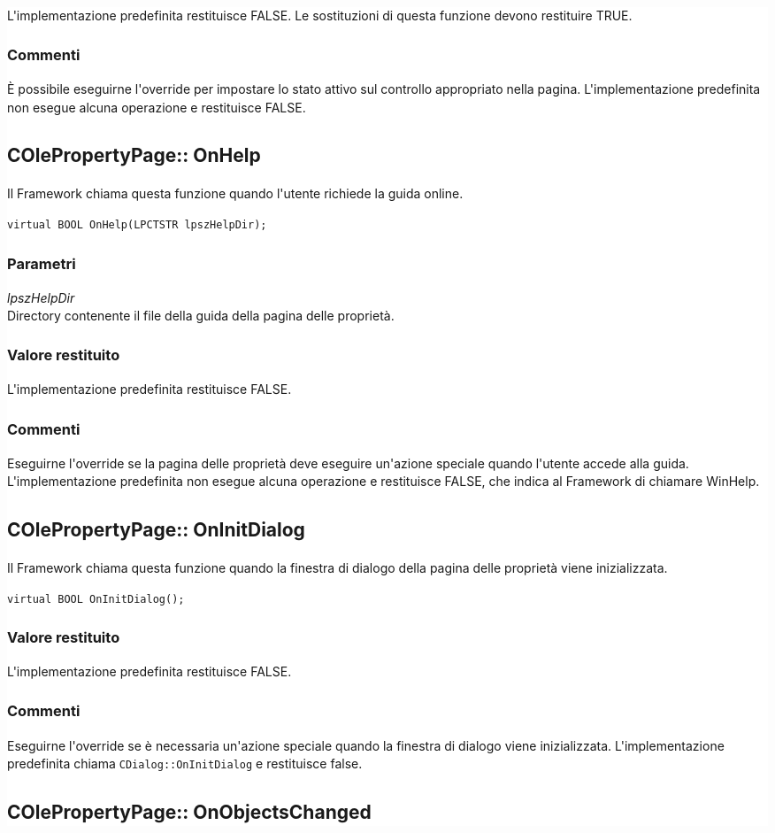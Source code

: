 L'implementazione predefinita restituisce FALSE. Le sostituzioni di questa funzione devono restituire TRUE.

### <a name="remarks"></a>Commenti

È possibile eseguirne l'override per impostare lo stato attivo sul controllo appropriato nella pagina. L'implementazione predefinita non esegue alcuna operazione e restituisce FALSE.

## <a name="colepropertypageonhelp"></a><a name="onhelp"></a> COlePropertyPage:: OnHelp

Il Framework chiama questa funzione quando l'utente richiede la guida online.

```
virtual BOOL OnHelp(LPCTSTR lpszHelpDir);
```

### <a name="parameters"></a>Parametri

*lpszHelpDir*<br/>
Directory contenente il file della guida della pagina delle proprietà.

### <a name="return-value"></a>Valore restituito

L'implementazione predefinita restituisce FALSE.

### <a name="remarks"></a>Commenti

Eseguirne l'override se la pagina delle proprietà deve eseguire un'azione speciale quando l'utente accede alla guida. L'implementazione predefinita non esegue alcuna operazione e restituisce FALSE, che indica al Framework di chiamare WinHelp.

## <a name="colepropertypageoninitdialog"></a><a name="oninitdialog"></a> COlePropertyPage:: OnInitDialog

Il Framework chiama questa funzione quando la finestra di dialogo della pagina delle proprietà viene inizializzata.

```
virtual BOOL OnInitDialog();
```

### <a name="return-value"></a>Valore restituito

L'implementazione predefinita restituisce FALSE.

### <a name="remarks"></a>Commenti

Eseguirne l'override se è necessaria un'azione speciale quando la finestra di dialogo viene inizializzata. L'implementazione predefinita chiama `CDialog::OnInitDialog` e restituisce false.

## <a name="colepropertypageonobjectschanged"></a><a name="onobjectschanged"></a> COlePropertyPage:: OnObjectsChanged
